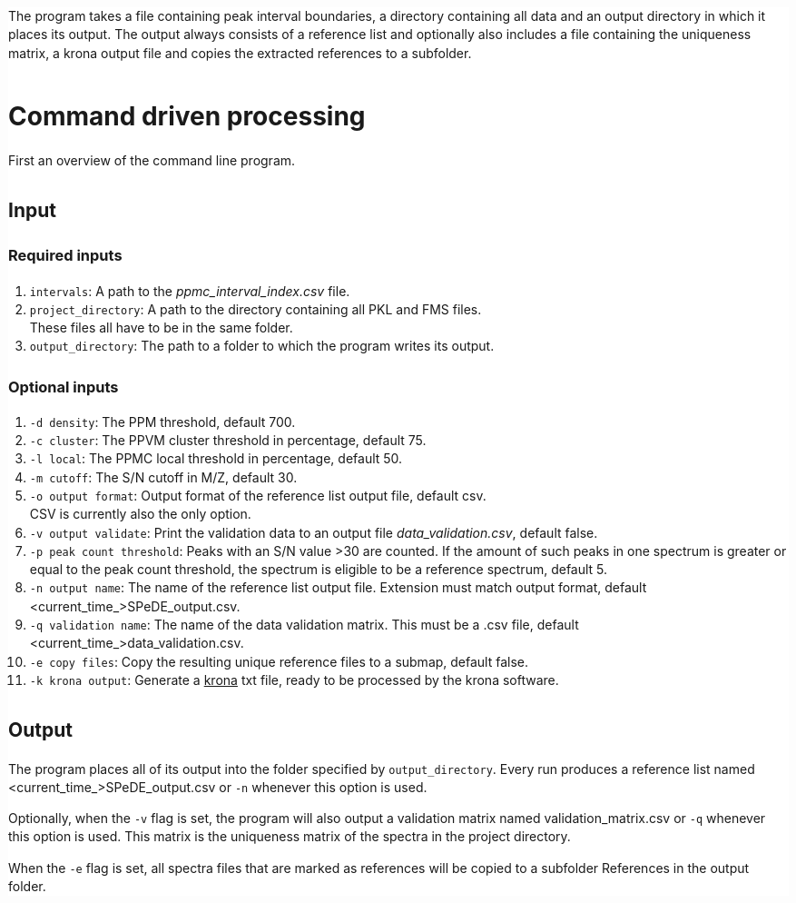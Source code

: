 The program takes a file containing peak interval boundaries, a directory containing all data and 
an output directory in which it places its output. The output always consists of a reference list and optionally also 
includes a file containing the uniqueness matrix, a krona output file and copies the extracted references to a subfolder.



# Command driven processing
First an overview of the command line program.

## Input
### Required inputs
1. ``intervals``: A path to the *ppmc_interval_index.csv* file.
2. ``project_directory``: A path to the directory containing all PKL and FMS files.  
These files all have to be in the same folder.
3. ``output_directory``: The path to a folder to which the program writes its output.

### Optional inputs
1. ``-d density``: The PPM threshold, default 700.
2. ``-c cluster``: The PPVM cluster threshold in percentage, default 75.
3. ``-l local``: The PPMC local threshold in percentage, default 50.
4. ``-m cutoff``: The S/N cutoff in M/Z, default 30.
5. ``-o output format``: Output format of the reference list output file, default csv.   
CSV is currently also the only option.
6. ``-v output validate``: Print the validation data to an output file _data_validation.csv_, default false.
7. ``-p peak count threshold``: Peaks with an S/N value >30 are counted. If the amount of such peaks in one spectrum 
is greater or equal to the peak count threshold, the spectrum is eligible to be a reference spectrum, default 5.
8. ``-n output name``: The name of the reference list output file. Extension must match output format, default <current_time_>SPeDE_output.csv.
9. ``-q validation name``: The name of the data validation matrix. This must be a .csv file, default <current_time_>data_validation.csv.
10. ``-e copy files``: Copy the resulting unique reference files to a submap, default false.
11. ``-k krona output``: Generate a [krona][krona_website] txt file, ready to be processed by the krona software.

## Output
The program places all of its output into the folder specified by ``output_directory``. Every run produces a reference list named <current_time_>SPeDE_output.csv 
or ``-n`` whenever this option is used. 

Optionally, when the ``-v`` flag is set, the program will also output a validation matrix named 
validation_matrix.csv or ``-q`` whenever this option is used. 
This matrix is the uniqueness matrix of the spectra in the project directory.  

When the ``-e`` flag is set, all spectra files that are marked as references will be copied to a subfolder 
References in the output folder.


[GSPeDe_tutorial]: ./Documentation/GSPeDE_tutorial.JPG
[pynsist_website]: https://pynsist.readthedocs.io/en/latest/
[pynist-config]: https://pynsist.readthedocs.io/en/latest/cfgfile.html
[sphinx_website]: http://www.sphinx-doc.org/en/master/
[sphinx-apidoc-website]: http://www.sphinx-doc.org/en/master/man/sphinx-apidoc.html
[sphinx-build-website]: http://www.sphinx-doc.org/en/master/man/sphinx-build.html
[sphinx-autostart]: http://www.sphinx-doc.org/en/master/man/sphinx-quickstart.html
[krona_website]: https://github.com/marbl/Krona/tree/master/KronaTools